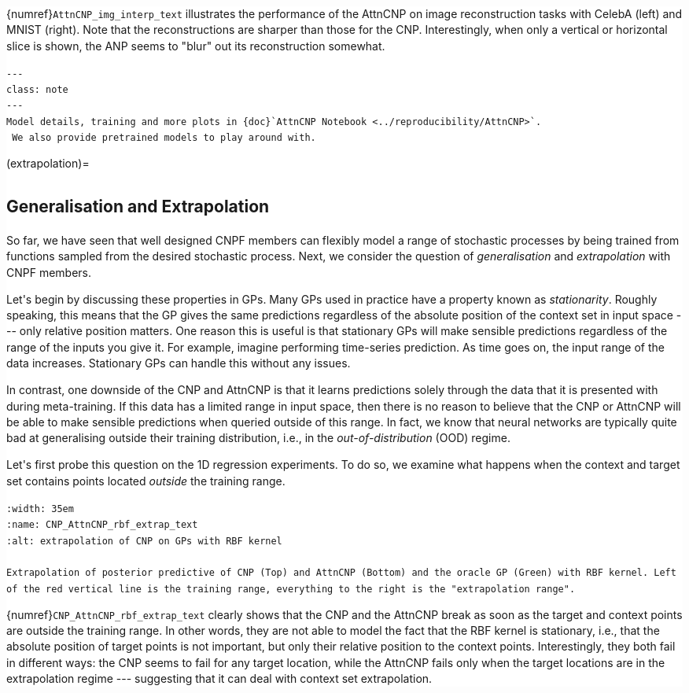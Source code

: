 {numref}`AttnCNP_img_interp_text` illustrates the performance of the AttnCNP on image reconstruction tasks with CelebA (left) and MNIST (right). Note that the reconstructions are sharper than those for the CNP. Interestingly, when only a vertical or horizontal slice is shown, the ANP seems to "blur" out its reconstruction somewhat.





```{admonition} Note
---
class: note
---
Model details, training and more plots in {doc}`AttnCNP Notebook <../reproducibility/AttnCNP>`.
 We also provide pretrained models to play around with.
```

(extrapolation)=
## Generalisation and Extrapolation

So far, we have seen that well designed CNPF members can flexibly model a range of stochastic processes by being trained from functions sampled from the desired stochastic process.
Next, we consider the question of _generalisation_ and _extrapolation_ with CNPF members.

Let's begin by discussing these properties in GPs. Many GPs used in practice have a property known as _stationarity_. Roughly speaking, this means that the GP gives the same predictions regardless of the absolute position of the context set in input space --- only relative position matters. One reason this is useful is that stationary GPs will make sensible predictions regardless of the range of the inputs you give it. For example, imagine performing time-series prediction. As time goes on, the input range of the data increases. Stationary GPs can handle this without any issues.

In contrast, one downside of the CNP and AttnCNP is that it learns predictions solely through the data that it is presented with during meta-training. If this data has a limited range in input space, then there is no reason to believe that the CNP or AttnCNP will be able to make sensible predictions when queried outside of this range. In fact, we know that neural networks are typically quite bad at generalising outside their training distribution, i.e., in the _out-of-distribution_ (OOD) regime.



Let's first probe this question on the 1D regression experiments.
To do so, we examine what happens when the context and target set contains points located _outside_ the training range.


```{figure} ../gifs/CNP_AttnCNP_rbf_extrap.gif
:width: 35em
:name: CNP_AttnCNP_rbf_extrap_text
:alt: extrapolation of CNP on GPs with RBF kernel

Extrapolation of posterior predictive of CNP (Top) and AttnCNP (Bottom) and the oracle GP (Green) with RBF kernel. Left of the red vertical line is the training range, everything to the right is the "extrapolation range".
```

{numref}`CNP_AttnCNP_rbf_extrap_text` clearly shows that the CNP and the AttnCNP  break as soon as the target and context points are outside the training range.
In other words, they are not able to model the fact that the RBF kernel is stationary, i.e., that the absolute position of target points is not important, but only their relative position to the context points.
Interestingly, they both fail in different ways: the CNP seems to fail for any target location, while the AttnCNP fails only when the target locations are in the extrapolation regime --- suggesting that it can deal with context set extrapolation.
